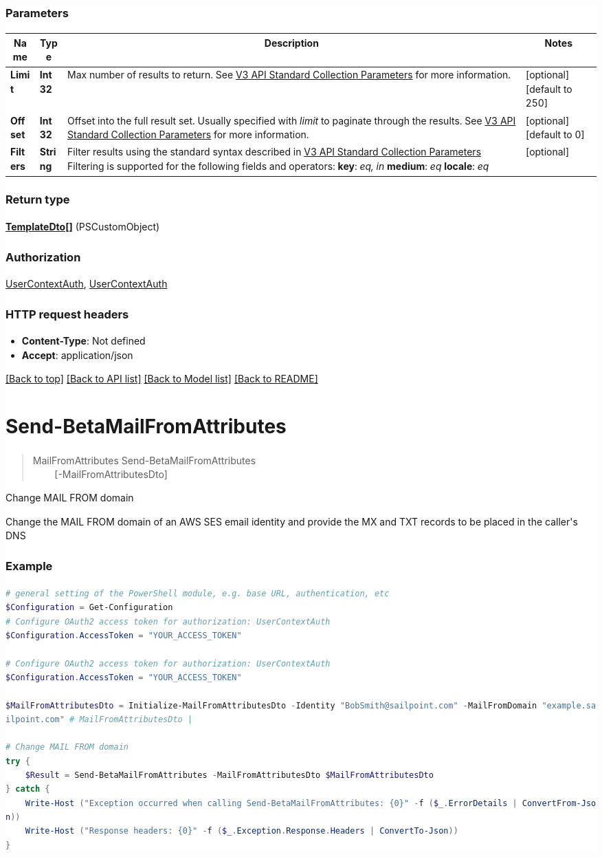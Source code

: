 ### Parameters

Name | Type | Description  | Notes
------------- | ------------- | ------------- | -------------
 **Limit** | **Int32**| Max number of results to return. See [V3 API Standard Collection Parameters](https://developer.sailpoint.com/idn/api/standard-collection-parameters) for more information. | [optional] [default to 250]
 **Offset** | **Int32**| Offset into the full result set. Usually specified with *limit* to paginate through the results. See [V3 API Standard Collection Parameters](https://developer.sailpoint.com/idn/api/standard-collection-parameters) for more information. | [optional] [default to 0]
 **Filters** | **String**| Filter results using the standard syntax described in [V3 API Standard Collection Parameters](https://developer.sailpoint.com/idn/api/standard-collection-parameters#filtering-results)  Filtering is supported for the following fields and operators:  **key**: *eq, in*  **medium**: *eq*  **locale**: *eq* | [optional] 

### Return type

[**TemplateDto[]**](TemplateDto.md) (PSCustomObject)

### Authorization

[UserContextAuth](../README.md#UserContextAuth), [UserContextAuth](../README.md#UserContextAuth)

### HTTP request headers

 - **Content-Type**: Not defined
 - **Accept**: application/json

[[Back to top]](#) [[Back to API list]](../README.md#documentation-for-api-endpoints) [[Back to Model list]](../README.md#documentation-for-models) [[Back to README]](../README.md)

<a name="Send-BetaMailFromAttributes"></a>
# **Send-BetaMailFromAttributes**
> MailFromAttributes Send-BetaMailFromAttributes<br>
> &nbsp;&nbsp;&nbsp;&nbsp;&nbsp;&nbsp;&nbsp;&nbsp;[-MailFromAttributesDto] <PSCustomObject><br>

Change MAIL FROM domain

Change the MAIL FROM domain of an AWS SES email identity and provide the MX and TXT records to be placed in the caller's DNS

### Example
```powershell
# general setting of the PowerShell module, e.g. base URL, authentication, etc
$Configuration = Get-Configuration
# Configure OAuth2 access token for authorization: UserContextAuth
$Configuration.AccessToken = "YOUR_ACCESS_TOKEN"

# Configure OAuth2 access token for authorization: UserContextAuth
$Configuration.AccessToken = "YOUR_ACCESS_TOKEN"

$MailFromAttributesDto = Initialize-MailFromAttributesDto -Identity "BobSmith@sailpoint.com" -MailFromDomain "example.sailpoint.com" # MailFromAttributesDto | 

# Change MAIL FROM domain
try {
    $Result = Send-BetaMailFromAttributes -MailFromAttributesDto $MailFromAttributesDto
} catch {
    Write-Host ("Exception occurred when calling Send-BetaMailFromAttributes: {0}" -f ($_.ErrorDetails | ConvertFrom-Json))
    Write-Host ("Response headers: {0}" -f ($_.Exception.Response.Headers | ConvertTo-Json))
}
```
